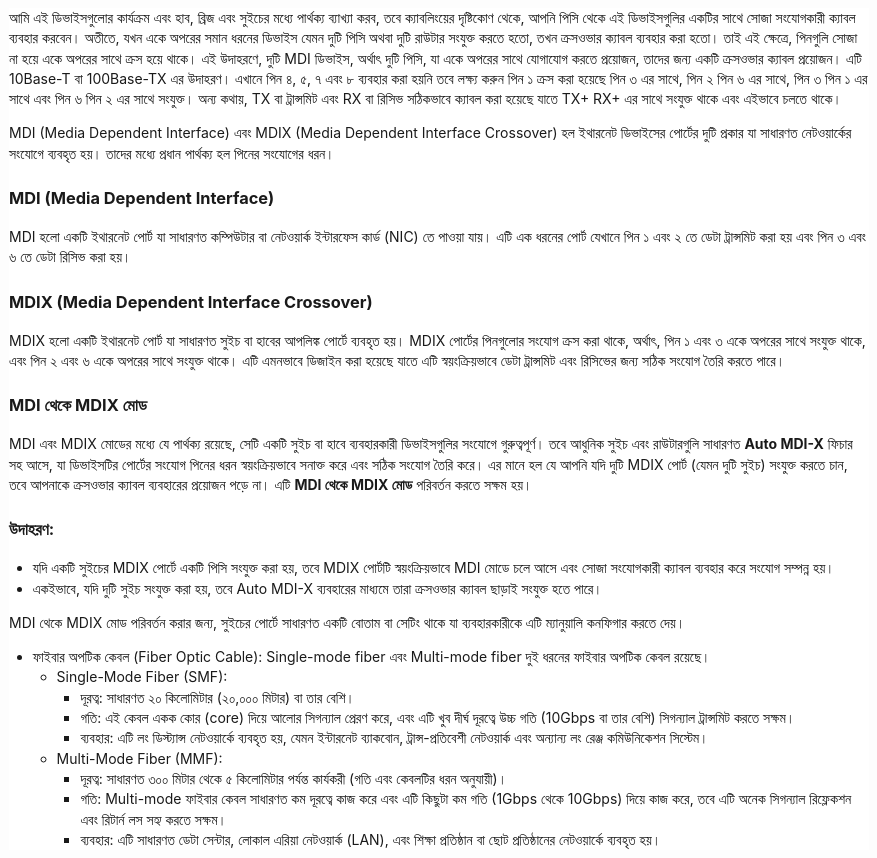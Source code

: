 আমি এই ডিভাইসগুলোর কার্যক্রম এবং হাব, ব্রিজ এবং সুইচের মধ্যে পার্থক্য ব্যাখ্যা করব, তবে ক্যাবলিংয়ের দৃষ্টিকোণ থেকে, আপনি পিসি থেকে এই ডিভাইসগুলির একটির সাথে সোজা সংযোগকারী ক্যাবল ব্যবহার করবেন। অতীতে, যখন একে অপরের সমান ধরনের ডিভাইস যেমন দুটি পিসি অথবা দুটি রাউটার সংযুক্ত করতে হতো, তখন ক্রসওভার ক্যাবল ব্যবহার করা হতো। তাই এই ক্ষেত্রে, পিনগুলি সোজা না হয়ে একে অপরের সাথে ক্রস হয়ে থাকে। এই উদাহরণে, দুটি MDI ডিভাইস, অর্থাৎ দুটি পিসি, যা একে অপরের সাথে যোগাযোগ করতে প্রয়োজন, তাদের জন্য একটি ক্রসওভার ক্যাবল প্রয়োজন। এটি 10Base-T বা 100Base-TX এর উদাহরণ। এখানে পিন ৪, ৫, ৭ এবং ৮ ব্যবহার করা হয়নি তবে লক্ষ্য করুন পিন ১ ক্রস করা হয়েছে পিন ৩ এর সাথে, পিন ২ পিন ৬ এর সাথে, পিন ৩ পিন ১ এর সাথে এবং পিন ৬ পিন ২ এর সাথে সংযুক্ত। অন্য কথায়, TX বা ট্রান্সমিট এবং RX বা রিসিভ সঠিকভাবে ক্যাবল করা হয়েছে যাতে TX+ RX+ এর সাথে সংযুক্ত থাকে এবং এইভাবে চলতে থাকে।

MDI (Media Dependent Interface) এবং MDIX (Media Dependent Interface Crossover) হল ইথারনেট ডিভাইসের পোর্টের দুটি প্রকার যা সাধারণত নেটওয়ার্কের সংযোগে ব্যবহৃত হয়। তাদের মধ্যে প্রধান পার্থক্য হল পিনের সংযোগের ধরন। 

### MDI (Media Dependent Interface)
MDI হলো একটি ইথারনেট পোর্ট যা সাধারণত কম্পিউটার বা নেটওয়ার্ক ইন্টারফেস কার্ড (NIC) তে পাওয়া যায়। এটি এক ধরনের পোর্ট যেখানে পিন ১ এবং ২ তে ডেটা ট্রান্সমিট করা হয় এবং পিন ৩ এবং ৬ তে ডেটা রিসিভ করা হয়।

### MDIX (Media Dependent Interface Crossover)
MDIX হলো একটি ইথারনেট পোর্ট যা সাধারণত সুইচ বা হাবের আপলিঙ্ক পোর্টে ব্যবহৃত হয়। MDIX পোর্টের পিনগুলোর সংযোগ ক্রস করা থাকে, অর্থাৎ, পিন ১ এবং ৩ একে অপরের সাথে সংযুক্ত থাকে, এবং পিন ২ এবং ৬ একে অপরের সাথে সংযুক্ত থাকে। এটি এমনভাবে ডিজাইন করা হয়েছে যাতে এটি স্বয়ংক্রিয়ভাবে ডেটা ট্রান্সমিট এবং রিসিভের জন্য সঠিক সংযোগ তৈরি করতে পারে।

### MDI থেকে MDIX মোড
MDI এবং MDIX মোডের মধ্যে যে পার্থক্য রয়েছে, সেটি একটি সুইচ বা হাবে ব্যবহারকারী ডিভাইসগুলির সংযোগে গুরুত্বপূর্ণ। তবে আধুনিক সুইচ এবং রাউটারগুলি সাধারণত **Auto MDI-X** ফিচার সহ আসে, যা ডিভাইসটির পোর্টের সংযোগ পিনের ধরন স্বয়ংক্রিয়ভাবে সনাক্ত করে এবং সঠিক সংযোগ তৈরি করে। এর মানে হল যে আপনি যদি দুটি MDIX পোর্ট (যেমন দুটি সুইচ) সংযুক্ত করতে চান, তবে আপনাকে ক্রসওভার ক্যাবল ব্যবহারের প্রয়োজন পড়ে না। এটি **MDI থেকে MDIX মোড** পরিবর্তন করতে সক্ষম হয়। 

### উদাহরণ:
- যদি একটি সুইচের MDIX পোর্টে একটি পিসি সংযুক্ত করা হয়, তবে MDIX পোর্টটি স্বয়ংক্রিয়ভাবে MDI মোডে চলে আসে এবং সোজা সংযোগকারী ক্যাবল ব্যবহার করে সংযোগ সম্পন্ন হয়। 
- একইভাবে, যদি দুটি সুইচ সংযুক্ত করা হয়, তবে Auto MDI-X ব্যবহারের মাধ্যমে তারা ক্রসওভার ক্যাবল ছাড়াই সংযুক্ত হতে পারে।

MDI থেকে MDIX মোড পরিবর্তন করার জন্য, সুইচের পোর্টে সাধারণত একটি বোতাম বা সেটিং থাকে যা ব্যবহারকারীকে এটি ম্যানুয়ালি কনফিগার করতে দেয়।

- ফাইবার অপটিক কেবল (Fiber Optic Cable): Single-mode fiber এবং Multi-mode fiber দুই ধরনের ফাইবার অপটিক কেবল রয়েছে।
  - Single-Mode Fiber (SMF):
      - দূরত্ব: সাধারণত ২০ কিলোমিটার (২০,০০০ মিটার) বা তার বেশি।
      - গতি: এই কেবল একক কোর (core) দিয়ে আলোর সিগন্যাল প্রেরণ করে, এবং এটি খুব দীর্ঘ দূরত্বে উচ্চ গতি (10Gbps বা তার বেশি) সিগন্যাল ট্রান্সমিট করতে সক্ষম।
      - ব্যবহার: এটি লং ডিস্ট্যান্স নেটওয়ার্কে ব্যবহৃত হয়, যেমন ইন্টারনেট ব্যাকবোন, ট্রান্স-প্রতিবেশী নেটওয়ার্ক এবং অন্যান্য লং রেঞ্জ কমিউনিকেশন সিস্টেম।
  - Multi-Mode Fiber (MMF):
     - দূরত্ব: সাধারণত ৩০০ মিটার থেকে ৫ কিলোমিটার পর্যন্ত কার্যকরী (গতি এবং কেবলটির ধরন অনুযায়ী)।
     - গতি: Multi-mode ফাইবার কেবল সাধারণত কম দূরত্বে কাজ করে এবং এটি কিছুটা কম গতি (1Gbps থেকে 10Gbps) দিয়ে কাজ করে, তবে এটি অনেক সিগন্যাল রিফ্লেকশন এবং রিটার্ন লস সহ্য করতে সক্ষম।
     - ব্যবহার: এটি সাধারণত ডেটা সেন্টার, লোকাল এরিয়া নেটওয়ার্ক (LAN), এবং শিক্ষা প্রতিষ্ঠান বা ছোট প্রতিষ্ঠানের নেটওয়ার্কে ব্যবহৃত হয়।
